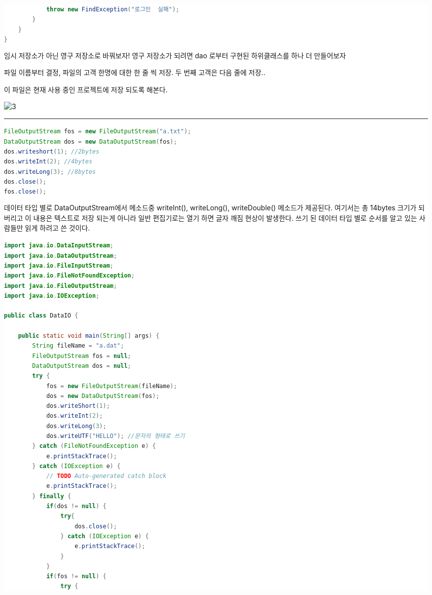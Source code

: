 ```java
			throw new FindException("로그인  실패");
		}
	}
}
```

임시 저장소가 아닌 영구 저장소로 바꿔보자! 영구 저장소가 되려면  dao 로부터 구현된 하위클래스를 하나 더 만들어보자

파일 이름부터 결정, 파일의 고객 한명에 대한 한 줄 씩 저장. 두 번째 고객은 다음 줄에 저장..

이 파일은 현재 사용 중인 프로젝트에 저장 되도록 해본다.

![3](https://user-images.githubusercontent.com/63957819/103671210-f2737c00-4fbd-11eb-906f-4546b6bdcb7f.png)

---

```java
FileOutputStream fos = new FileOutputStream("a.txt");
DataOutputStream dos = new DataOutputStream(fos);
dos.writeshort(1); //2bytes
dos.writeInt(2); //4bytes
dos.writeLong(3); //8bytes
dos.close();
fos.close();
```

데이터 타입 별로  DataOutputStream에서 메소드중 writeInt(), writeLong(), writeDouble() 메소드가 제공된다. 여기서는 총 14bytes 크기가 되버리고 이 내용은 텍스트로 저장 되는게 아니라 일반 편집기로는 열기 하면 글자 깨짐 현상이 발생한다. 쓰기 된 데이터 타입 별로  순서를 알고 있는 사람들만 읽게 하려고 쓴 것이다.

```java
import java.io.DataInputStream;
import java.io.DataOutputStream;
import java.io.FileInputStream;
import java.io.FileNotFoundException;
import java.io.FileOutputStream;
import java.io.IOException;

public class DataIO {
	
	public static void main(String[] args) {
		String fileName = "a.dat";
		FileOutputStream fos = null;
		DataOutputStream dos = null;
		try {
			fos = new FileOutputStream(fileName);
			dos = new DataOutputStream(fos);
			dos.writeShort(1);
			dos.writeInt(2);
			dos.writeLong(3);
			dos.writeUTF("HELLO"); //문자의 형태로 쓰기
		} catch (FileNotFoundException e) {
			e.printStackTrace();
		} catch (IOException e) {
			// TODO Auto-generated catch block
			e.printStackTrace();
		} finally {
			if(dos != null) {
				try{
					dos.close();
				} catch (IOException e) {
					e.printStackTrace();
				}
			}
			if(fos != null) {
				try {
```